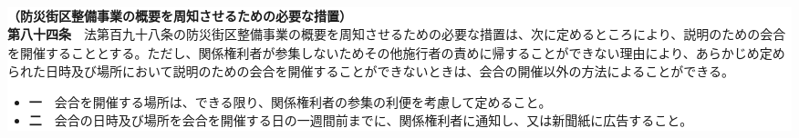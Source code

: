 **（防災街区整備事業の概要を周知させるための必要な措置）**  
**第八十四条**　法第百九十八条の防災街区整備事業の概要を周知させるための必要な措置は、次に定めるところにより、説明のための会合を開催することとする。ただし、関係権利者が参集しないためその他施行者の責めに帰することができない理由により、あらかじめ定められた日時及び場所において説明のための会合を開催することができないときは、会合の開催以外の方法によることができる。  
* **一**　会合を開催する場所は、できる限り、関係権利者の参集の利便を考慮して定めること。  
* **二**　会合の日時及び場所を会合を開催する日の一週間前までに、関係権利者に通知し、又は新聞紙に広告すること。  
